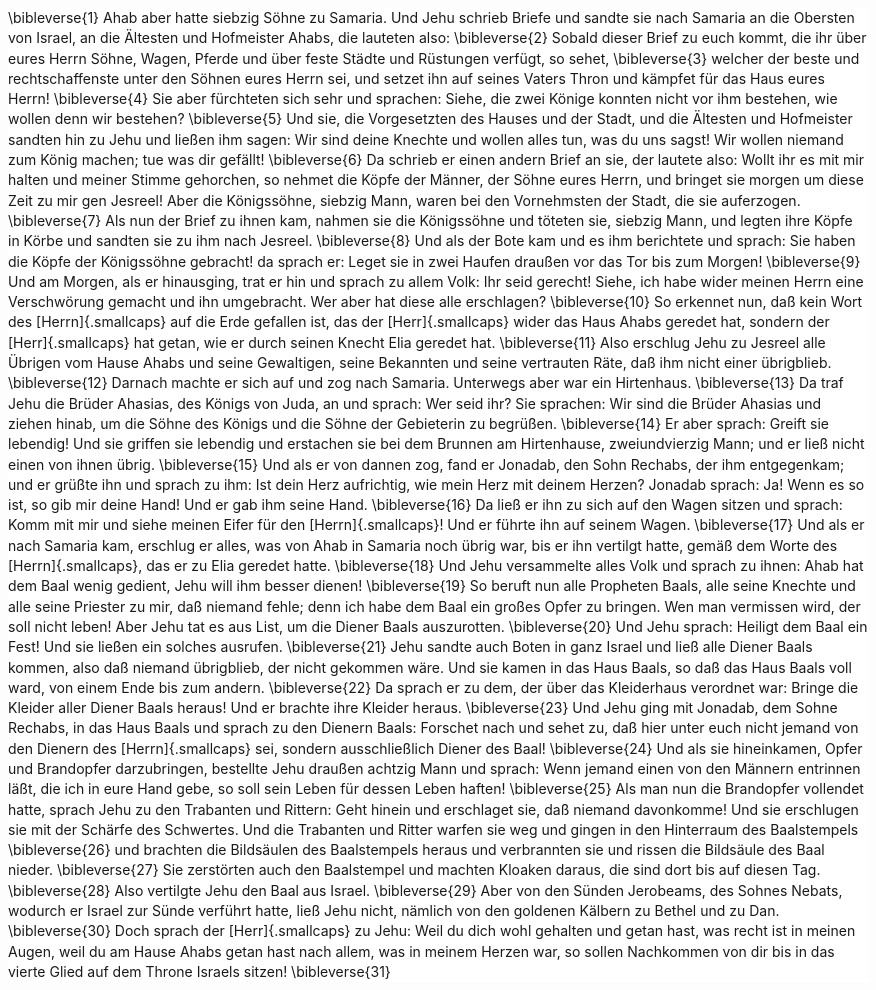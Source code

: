 \bibleverse{1} Ahab aber hatte siebzig Söhne zu Samaria. Und Jehu schrieb Briefe und sandte sie nach Samaria an die Obersten von Israel, an die Ältesten und Hofmeister Ahabs, die lauteten also: \bibleverse{2} Sobald dieser Brief zu euch kommt, die ihr über eures Herrn Söhne, Wagen, Pferde und über feste Städte und Rüstungen verfügt, so sehet, \bibleverse{3} welcher der beste und rechtschaffenste unter den Söhnen eures Herrn sei, und setzet ihn auf seines Vaters Thron und kämpfet für das Haus eures Herrn! \bibleverse{4} Sie aber fürchteten sich sehr und sprachen: Siehe, die zwei Könige konnten nicht vor ihm bestehen, wie wollen denn wir bestehen? \bibleverse{5} Und sie, die Vorgesetzten des Hauses und der Stadt, und die Ältesten und Hofmeister sandten hin zu Jehu und ließen ihm sagen: Wir sind deine Knechte und wollen alles tun, was du uns sagst! Wir wollen niemand zum König machen; tue was dir gefällt! \bibleverse{6} Da schrieb er einen andern Brief an sie, der lautete also: Wollt ihr es mit mir halten und meiner Stimme gehorchen, so nehmet die Köpfe der Männer, der Söhne eures Herrn, und bringet sie morgen um diese Zeit zu mir gen Jesreel! Aber die Königssöhne, siebzig Mann, waren bei den Vornehmsten der Stadt, die sie auferzogen. \bibleverse{7} Als nun der Brief zu ihnen kam, nahmen sie die Königssöhne und töteten sie, siebzig Mann, und legten ihre Köpfe in Körbe und sandten sie zu ihm nach Jesreel. \bibleverse{8} Und als der Bote kam und es ihm berichtete und sprach: Sie haben die Köpfe der Königssöhne gebracht! da sprach er: Leget sie in zwei Haufen draußen vor das Tor bis zum Morgen! \bibleverse{9} Und am Morgen, als er hinausging, trat er hin und sprach zu allem Volk: Ihr seid gerecht! Siehe, ich habe wider meinen Herrn eine Verschwörung gemacht und ihn umgebracht. Wer aber hat diese alle erschlagen? \bibleverse{10} So erkennet nun, daß kein Wort des [Herrn]{.smallcaps} auf die Erde gefallen ist, das der [Herr]{.smallcaps} wider das Haus Ahabs geredet hat, sondern der [Herr]{.smallcaps} hat getan, wie er durch seinen Knecht Elia geredet hat. \bibleverse{11} Also erschlug Jehu zu Jesreel alle Übrigen vom Hause Ahabs und seine Gewaltigen, seine Bekannten und seine vertrauten Räte, daß ihm nicht einer übrigblieb. \bibleverse{12} Darnach machte er sich auf und zog nach Samaria. Unterwegs aber war ein Hirtenhaus. \bibleverse{13} Da traf Jehu die Brüder Ahasias, des Königs von Juda, an und sprach: Wer seid ihr? Sie sprachen: Wir sind die Brüder Ahasias und ziehen hinab, um die Söhne des Königs und die Söhne der Gebieterin zu begrüßen. \bibleverse{14} Er aber sprach: Greift sie lebendig! Und sie griffen sie lebendig und erstachen sie bei dem Brunnen am Hirtenhause, zweiundvierzig Mann; und er ließ nicht einen von ihnen übrig. \bibleverse{15} Und als er von dannen zog, fand er Jonadab, den Sohn Rechabs, der ihm entgegenkam; und er grüßte ihn und sprach zu ihm: Ist dein Herz aufrichtig, wie mein Herz mit deinem Herzen? Jonadab sprach: Ja! Wenn es so ist, so gib mir deine Hand! Und er gab ihm seine Hand. \bibleverse{16} Da ließ er ihn zu sich auf den Wagen sitzen und sprach: Komm mit mir und siehe meinen Eifer für den [Herrn]{.smallcaps}! Und er führte ihn auf seinem Wagen. \bibleverse{17} Und als er nach Samaria kam, erschlug er alles, was von Ahab in Samaria noch übrig war, bis er ihn vertilgt hatte, gemäß dem Worte des [Herrn]{.smallcaps}, das er zu Elia geredet hatte. \bibleverse{18} Und Jehu versammelte alles Volk und sprach zu ihnen: Ahab hat dem Baal wenig gedient, Jehu will ihm besser dienen! \bibleverse{19} So beruft nun alle Propheten Baals, alle seine Knechte und alle seine Priester zu mir, daß niemand fehle; denn ich habe dem Baal ein großes Opfer zu bringen. Wen man vermissen wird, der soll nicht leben! Aber Jehu tat es aus List, um die Diener Baals auszurotten. \bibleverse{20} Und Jehu sprach: Heiligt dem Baal ein Fest! Und sie ließen ein solches ausrufen. \bibleverse{21} Jehu sandte auch Boten in ganz Israel und ließ alle Diener Baals kommen, also daß niemand übrigblieb, der nicht gekommen wäre. Und sie kamen in das Haus Baals, so daß das Haus Baals voll ward, von einem Ende bis zum andern. \bibleverse{22} Da sprach er zu dem, der über das Kleiderhaus verordnet war: Bringe die Kleider aller Diener Baals heraus! Und er brachte ihre Kleider heraus. \bibleverse{23} Und Jehu ging mit Jonadab, dem Sohne Rechabs, in das Haus Baals und sprach zu den Dienern Baals: Forschet nach und sehet zu, daß hier unter euch nicht jemand von den Dienern des [Herrn]{.smallcaps} sei, sondern ausschließlich Diener des Baal! \bibleverse{24} Und als sie hineinkamen, Opfer und Brandopfer darzubringen, bestellte Jehu draußen achtzig Mann und sprach: Wenn jemand einen von den Männern entrinnen läßt, die ich in eure Hand gebe, so soll sein Leben für dessen Leben haften! \bibleverse{25} Als man nun die Brandopfer vollendet hatte, sprach Jehu zu den Trabanten und Rittern: Geht hinein und erschlaget sie, daß niemand davonkomme! Und sie erschlugen sie mit der Schärfe des Schwertes. Und die Trabanten und Ritter warfen sie weg und gingen in den Hinterraum des Baalstempels \bibleverse{26} und brachten die Bildsäulen des Baalstempels heraus und verbrannten sie und rissen die Bildsäule des Baal nieder. \bibleverse{27} Sie zerstörten auch den Baalstempel und machten Kloaken daraus, die sind dort bis auf diesen Tag. \bibleverse{28} Also vertilgte Jehu den Baal aus Israel. \bibleverse{29} Aber von den Sünden Jerobeams, des Sohnes Nebats, wodurch er Israel zur Sünde verführt hatte, ließ Jehu nicht, nämlich von den goldenen Kälbern zu Bethel und zu Dan. \bibleverse{30} Doch sprach der [Herr]{.smallcaps} zu Jehu: Weil du dich wohl gehalten und getan hast, was recht ist in meinen Augen, weil du am Hause Ahabs getan hast nach allem, was in meinem Herzen war, so sollen Nachkommen von dir bis in das vierte Glied auf dem Throne Israels sitzen! \bibleverse{31}